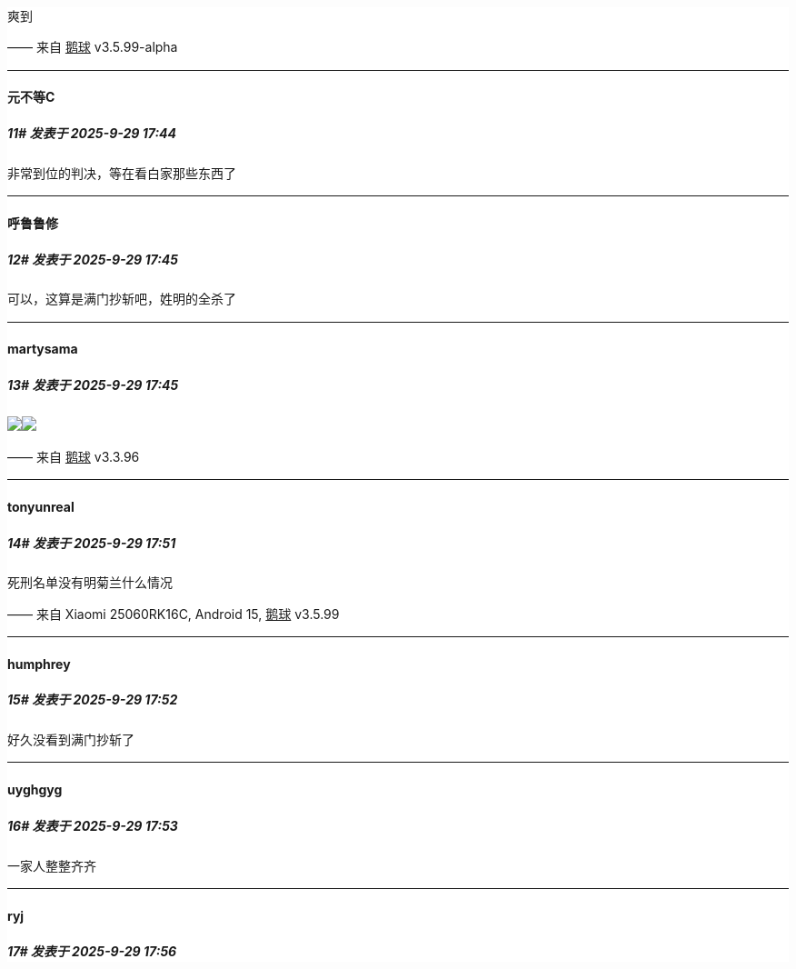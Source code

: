 爽到

—— 来自 [鹅球](https://www.pgyer.com/xfPejhuq) v3.5.99-alpha

*****

####  元不等C  
##### 11#       发表于 2025-9-29 17:44

非常到位的判决，等在看白家那些东西了

*****

####  呼鲁鲁修  
##### 12#       发表于 2025-9-29 17:45

可以，这算是满门抄斩吧，姓明的全杀了

*****

####  martysama  
##### 13#       发表于 2025-9-29 17:45

<img src="https://static.stage1st.com/image/smiley/face2017/047.png" referrerpolicy="no-referrer"><img src="https://p.sda1.dev/27/c1e06e537ead6266beba5a2bbfb97574/image.jpg" referrerpolicy="no-referrer">

—— 来自 [鹅球](https://www.pgyer.com/GcUxKd4w) v3.3.96

*****

####  tonyunreal  
##### 14#       发表于 2025-9-29 17:51

死刑名单没有明菊兰什么情况

—— 来自 Xiaomi 25060RK16C, Android 15, [鹅球](https://www.pgyer.com/GcUxKd4w) v3.5.99

*****

####  humphrey  
##### 15#       发表于 2025-9-29 17:52

好久没看到满门抄斩了

*****

####  uyghgyg  
##### 16#       发表于 2025-9-29 17:53

一家人整整齐齐

*****

####  ryj  
##### 17#       发表于 2025-9-29 17:56
